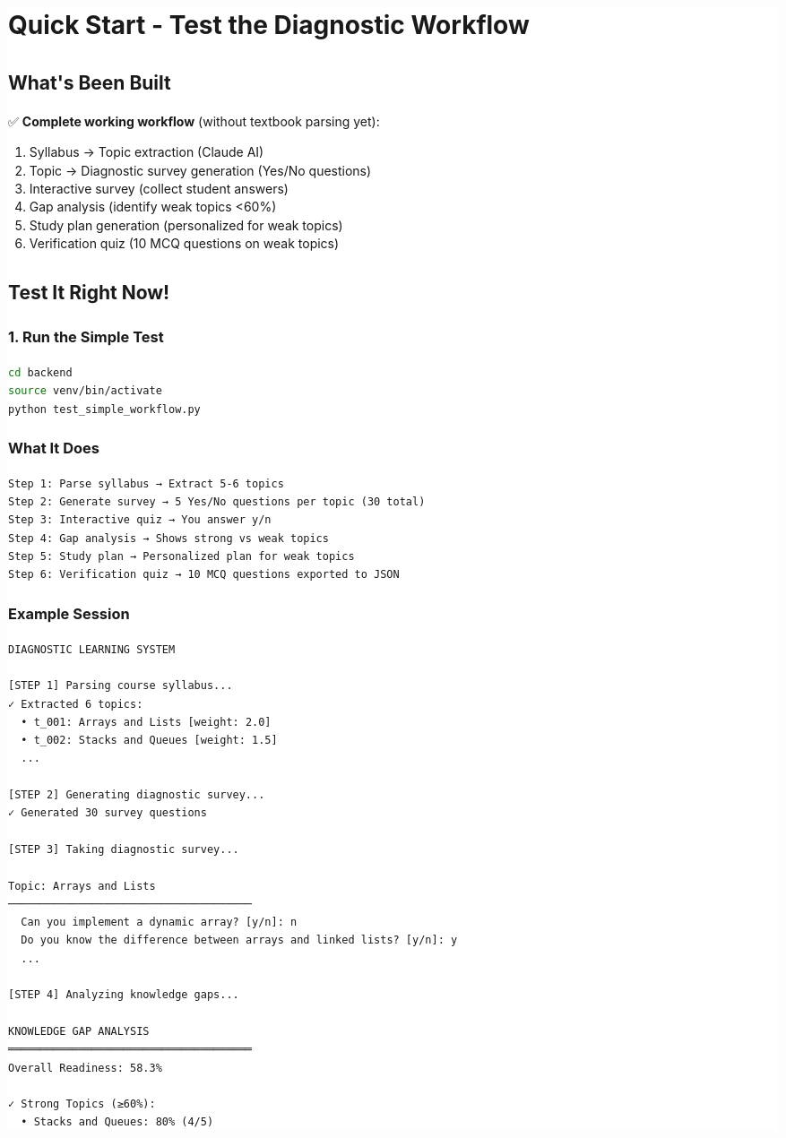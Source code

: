 # Quick Start - Test the Diagnostic Workflow

## What's Been Built

✅ **Complete working workflow** (without textbook parsing yet):
1. Syllabus → Topic extraction (Claude AI)
2. Topic → Diagnostic survey generation (Yes/No questions)
3. Interactive survey (collect student answers)
4. Gap analysis (identify weak topics <60%)
5. Study plan generation (personalized for weak topics)
6. Verification quiz (10 MCQ questions on weak topics)

## Test It Right Now!

### 1. Run the Simple Test
```bash
cd backend
source venv/bin/activate
python test_simple_workflow.py
```

### What It Does
```
Step 1: Parse syllabus → Extract 5-6 topics
Step 2: Generate survey → 5 Yes/No questions per topic (30 total)
Step 3: Interactive quiz → You answer y/n
Step 4: Gap analysis → Shows strong vs weak topics
Step 5: Study plan → Personalized plan for weak topics
Step 6: Verification quiz → 10 MCQ questions exported to JSON
```

### Example Session
```
DIAGNOSTIC LEARNING SYSTEM

[STEP 1] Parsing course syllabus...
✓ Extracted 6 topics:
  • t_001: Arrays and Lists [weight: 2.0]
  • t_002: Stacks and Queues [weight: 1.5]
  ...

[STEP 2] Generating diagnostic survey...
✓ Generated 30 survey questions

[STEP 3] Taking diagnostic survey...

Topic: Arrays and Lists
──────────────────────────────────────
  Can you implement a dynamic array? [y/n]: n
  Do you know the difference between arrays and linked lists? [y/n]: y
  ...

[STEP 4] Analyzing knowledge gaps...

KNOWLEDGE GAP ANALYSIS
══════════════════════════════════════
Overall Readiness: 58.3%

✓ Strong Topics (≥60%):
  • Stacks and Queues: 80% (4/5)

```